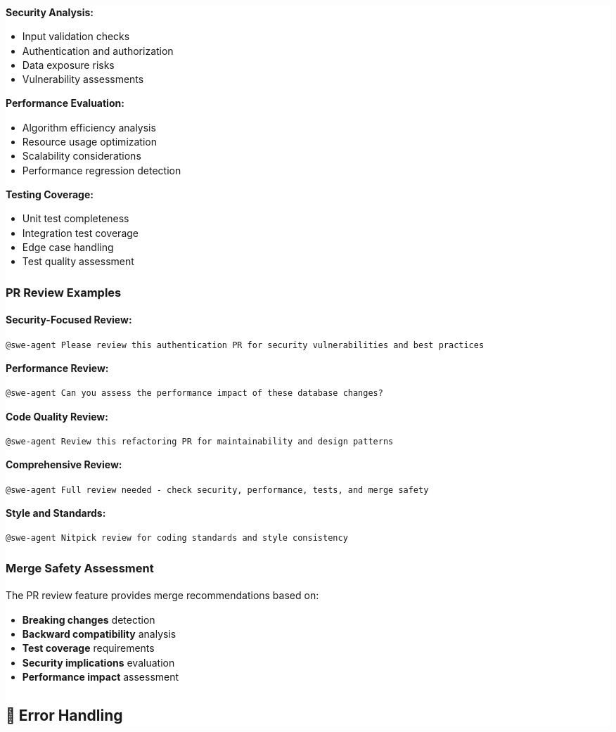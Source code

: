 **Security Analysis:**
- Input validation checks
- Authentication and authorization
- Data exposure risks
- Vulnerability assessments

**Performance Evaluation:**
- Algorithm efficiency analysis
- Resource usage optimization
- Scalability considerations
- Performance regression detection

**Testing Coverage:**
- Unit test completeness
- Integration test coverage
- Edge case handling
- Test quality assessment

### PR Review Examples

**Security-Focused Review:**
```
@swe-agent Please review this authentication PR for security vulnerabilities and best practices
```

**Performance Review:**
```
@swe-agent Can you assess the performance impact of these database changes?
```

**Code Quality Review:**
```
@swe-agent Review this refactoring PR for maintainability and design patterns
```

**Comprehensive Review:**
```
@swe-agent Full review needed - check security, performance, tests, and merge safety
```

**Style and Standards:**
```
@swe-agent Nitpick review for coding standards and style consistency
```

### Merge Safety Assessment

The PR review feature provides merge recommendations based on:
- **Breaking changes** detection
- **Backward compatibility** analysis
- **Test coverage** requirements
- **Security implications** evaluation
- **Performance impact** assessment

## 🚦 Error Handling
